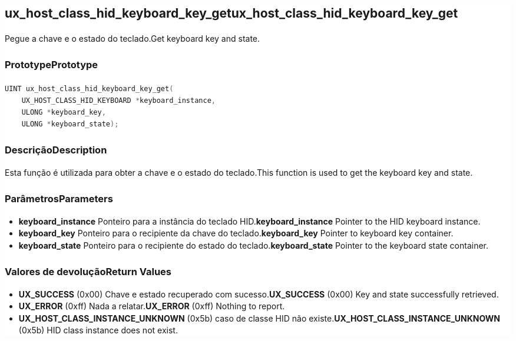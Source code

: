 ## <a name="ux_host_class_hid_keyboard_key_get"></a><span data-ttu-id="f878e-219">ux_host_class_hid_keyboard_key_get</span><span class="sxs-lookup"><span data-stu-id="f878e-219">ux_host_class_hid_keyboard_key_get</span></span>

<span data-ttu-id="f878e-220">Pegue a chave e o estado do teclado.</span><span class="sxs-lookup"><span data-stu-id="f878e-220">Get keyboard key and state.</span></span>

### <a name="prototype"></a><span data-ttu-id="f878e-221">Prototype</span><span class="sxs-lookup"><span data-stu-id="f878e-221">Prototype</span></span>

```c
UINT ux_host_class_hid_keyboard_key_get(
    UX_HOST_CLASS_HID_KEYBOARD *keyboard_instance,
    ULONG *keyboard_key, 
    ULONG *keyboard_state);
```

### <a name="description"></a><span data-ttu-id="f878e-222">Descrição</span><span class="sxs-lookup"><span data-stu-id="f878e-222">Description</span></span>

<span data-ttu-id="f878e-223">Esta função é utilizada para obter a chave e o estado do teclado.</span><span class="sxs-lookup"><span data-stu-id="f878e-223">This function is used to get the keyboard key and state.</span></span>

### <a name="parameters"></a><span data-ttu-id="f878e-224">Parâmetros</span><span class="sxs-lookup"><span data-stu-id="f878e-224">Parameters</span></span>

- <span data-ttu-id="f878e-225">**keyboard_instance** Ponteiro para a instância do teclado HID.</span><span class="sxs-lookup"><span data-stu-id="f878e-225">**keyboard_instance** Pointer to the HID keyboard instance.</span></span>
- <span data-ttu-id="f878e-226">**keyboard_key** Ponteiro para o recipiente da chave do teclado.</span><span class="sxs-lookup"><span data-stu-id="f878e-226">**keyboard_key** Pointer to keyboard key container.</span></span>
- <span data-ttu-id="f878e-227">**keyboard_state** Ponteiro para o recipiente do estado do teclado.</span><span class="sxs-lookup"><span data-stu-id="f878e-227">**keyboard_state** Pointer to the keyboard state container.</span></span>

### <a name="return-values"></a><span data-ttu-id="f878e-228">Valores de devolução</span><span class="sxs-lookup"><span data-stu-id="f878e-228">Return Values</span></span>

- <span data-ttu-id="f878e-229">**UX_SUCCESS** (0x00) Chave e estado recuperado com sucesso.</span><span class="sxs-lookup"><span data-stu-id="f878e-229">**UX_SUCCESS** (0x00) Key and state successfully retrieved.</span></span>
- <span data-ttu-id="f878e-230">**UX_ERROR** (0xff) Nada a relatar.</span><span class="sxs-lookup"><span data-stu-id="f878e-230">**UX_ERROR** (0xff) Nothing to report.</span></span>
- <span data-ttu-id="f878e-231">**UX_HOST_CLASS_INSTANCE_UNKNOWN** (0x5b) caso de classe HID não existe.</span><span class="sxs-lookup"><span data-stu-id="f878e-231">**UX_HOST_CLASS_INSTANCE_UNKNOWN** (0x5b) HID class instance does not exist.</span></span>
